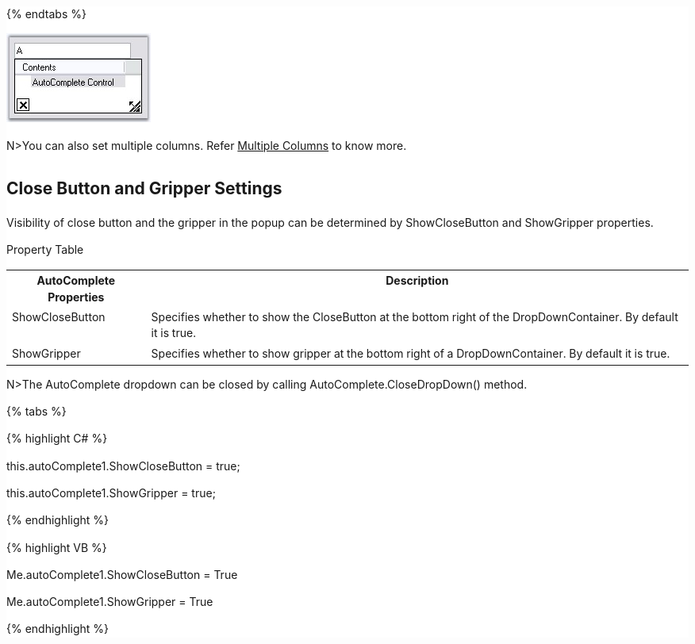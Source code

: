 {% endtabs %}

![Header, Close Button and Gripper](AutoComplete-Controls-Images/Overview_img15.jpeg) 

N>You can also set multiple columns. Refer [Multiple Columns](http://help.syncfusion.com/windowsforms/autocomplete/multiple-columns) to know more.

## Close Button and Gripper Settings

Visibility of close button and the gripper in the popup can be determined by ShowCloseButton and ShowGripper properties.

Property Table

<table>
<tr>
<th>
AutoComplete Properties</th><th>
Description</th></tr>
<tr>
<td>
ShowCloseButton</td><td>
Specifies whether to show the CloseButton at the bottom right of the DropDownContainer. By default it is true.</td></tr>
<tr>
<td>
ShowGripper</td><td>
Specifies whether to show gripper at the bottom right of a DropDownContainer. By default it is true.</td></tr>
</table>

N>The AutoComplete dropdown can be closed by calling AutoComplete.CloseDropDown() method.

{% tabs %}

{% highlight C# %}

this.autoComplete1.ShowCloseButton = true;

this.autoComplete1.ShowGripper = true;

{% endhighlight %}

{% highlight VB %}

Me.autoComplete1.ShowCloseButton = True

Me.autoComplete1.ShowGripper = True

{% endhighlight %}
